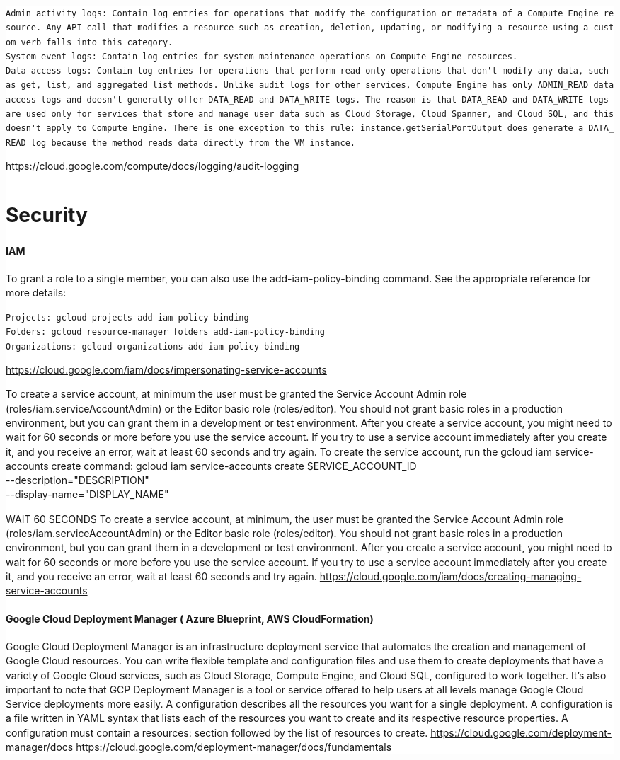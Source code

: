     Admin activity logs: Contain log entries for operations that modify the configuration or metadata of a Compute Engine resource. Any API call that modifies a resource such as creation, deletion, updating, or modifying a resource using a custom verb falls into this category.
    System event logs: Contain log entries for system maintenance operations on Compute Engine resources.
    Data access logs: Contain log entries for operations that perform read-only operations that don't modify any data, such as get, list, and aggregated list methods. Unlike audit logs for other services, Compute Engine has only ADMIN_READ data access logs and doesn't generally offer DATA_READ and DATA_WRITE logs. The reason is that DATA_READ and DATA_WRITE logs are used only for services that store and manage user data such as Cloud Storage, Cloud Spanner, and Cloud SQL, and this doesn't apply to Compute Engine. There is one exception to this rule: instance.getSerialPortOutput does generate a DATA_READ log because the method reads data directly from the VM instance.

https://cloud.google.com/compute/docs/logging/audit-logging





# Security

#### IAM

 To grant a role to a single member, you can also use the add-iam-policy-binding command. See the appropriate reference for more details:

    Projects: gcloud projects add-iam-policy-binding
    Folders: gcloud resource-manager folders add-iam-policy-binding
    Organizations: gcloud organizations add-iam-policy-binding

https://cloud.google.com/iam/docs/impersonating-service-accounts

To create a service account, at minimum the user must be granted the Service Account Admin role (roles/iam.serviceAccountAdmin) or the Editor basic role (roles/editor). You should not grant basic roles in a production environment, but you can grant them in a development or test environment. After you create a service account, you might need to wait for 60 seconds or more before you use the service account. If you try to use a service account immediately after you create it, and you receive an error, wait at least 60 seconds and try again. To create the service account, run the gcloud iam service-accounts create command: gcloud iam service-accounts create SERVICE_ACCOUNT_ID \
  --description="DESCRIPTION" \
  --display-name="DISPLAY_NAME"


WAIT 60 SECONDS
 To create a service account, at minimum, the user must be granted the Service Account Admin role (roles/iam.serviceAccountAdmin) or the Editor basic role (roles/editor). You should not grant basic roles in a production environment, but you can grant them in a development or test environment. After you create a service account, you might need to wait for 60 seconds or more before you use the service account. If you try to use a service account immediately after you create it, and you receive an error, wait at least 60 seconds and try again.
https://cloud.google.com/iam/docs/creating-managing-service-accounts



####  Google Cloud Deployment Manager ( Azure Blueprint, AWS CloudFormation)
 Google Cloud Deployment Manager is an infrastructure deployment service that automates the creation and management of Google Cloud resources. You can write flexible template and configuration files and use them to create deployments that have a variety of Google Cloud services, such as Cloud Storage, Compute Engine, and Cloud SQL, configured to work together. It’s also important to note that GCP Deployment Manager is a tool or service offered to help users at all levels manage Google Cloud Service deployments more easily.
A configuration describes all the resources you want for a single deployment. A configuration is a file written in YAML syntax that lists each of the resources you want to create and its respective resource properties. A configuration must contain a resources: section followed by the list of resources to create.
https://cloud.google.com/deployment-manager/docs
https://cloud.google.com/deployment-manager/docs/fundamentals
